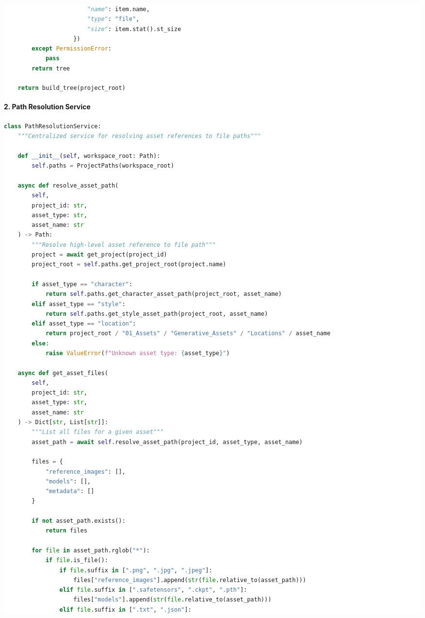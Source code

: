 ```python
                        "name": item.name,
                        "type": "file",
                        "size": item.stat().st_size
                    })
        except PermissionError:
            pass
        return tree
    
    return build_tree(project_root)
```

#### 2. Path Resolution Service
```python
class PathResolutionService:
    """Centralized service for resolving asset references to file paths"""
    
    def __init__(self, workspace_root: Path):
        self.paths = ProjectPaths(workspace_root)
    
    async def resolve_asset_path(
        self, 
        project_id: str, 
        asset_type: str, 
        asset_name: str
    ) -> Path:
        """Resolve high-level asset reference to file path"""
        project = await get_project(project_id)
        project_root = self.paths.get_project_root(project.name)
        
        if asset_type == "character":
            return self.paths.get_character_asset_path(project_root, asset_name)
        elif asset_type == "style":
            return self.paths.get_style_asset_path(project_root, asset_name)
        elif asset_type == "location":
            return project_root / "01_Assets" / "Generative_Assets" / "Locations" / asset_name
        else:
            raise ValueError(f"Unknown asset type: {asset_type}")
    
    async def get_asset_files(
        self, 
        project_id: str, 
        asset_type: str, 
        asset_name: str
    ) -> Dict[str, List[str]]:
        """List all files for a given asset"""
        asset_path = await self.resolve_asset_path(project_id, asset_type, asset_name)
        
        files = {
            "reference_images": [],
            "models": [],
            "metadata": []
        }
        
        if not asset_path.exists():
            return files
        
        for file in asset_path.rglob("*"):
            if file.is_file():
                if file.suffix in [".png", ".jpg", ".jpeg"]:
                    files["reference_images"].append(str(file.relative_to(asset_path)))
                elif file.suffix in [".safetensors", ".ckpt", ".pth"]:
                    files["models"].append(str(file.relative_to(asset_path)))
                elif file.suffix in [".txt", ".json"]:
```